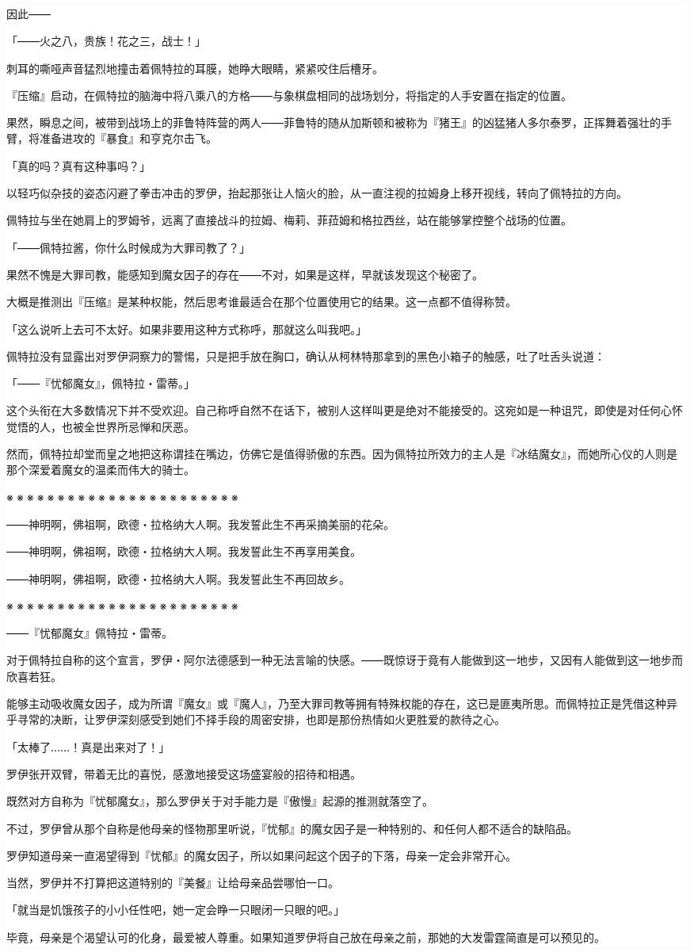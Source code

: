 因此——

「——火之八，贵族！花之三，战士！」

刺耳的嘶哑声音猛烈地撞击着佩特拉的耳膜，她睁大眼睛，紧紧咬住后槽牙。

『压缩』启动，在佩特拉的脑海中将八乘八的方格——与象棋盘相同的战场划分，将指定的人手安置在指定的位置。

果然，瞬息之间，被带到战场上的菲鲁特阵营的两人——菲鲁特的随从加斯顿和被称为『猪王』的凶猛猪人多尔泰罗，正挥舞着强壮的手臂，将准备进攻的『暴食』和亨克尔击飞。

「真的吗？真有这种事吗？」

以轻巧似杂技的姿态闪避了拳击冲击的罗伊，抬起那张让人恼火的脸，从一直注视的拉姆身上移开视线，转向了佩特拉的方向。

佩特拉与坐在她肩上的罗姆爷，远离了直接战斗的拉姆、梅莉、菲菈姆和格拉西丝，站在能够掌控整个战场的位置。

「——佩特拉酱，你什么时候成为大罪司教了？」

果然不愧是大罪司教，能感知到魔女因子的存在——不对，如果是这样，早就该发现这个秘密了。

大概是推测出『压缩』是某种权能，然后思考谁最适合在那个位置使用它的结果。这一点都不值得称赞。

「这么说听上去可不太好。如果非要用这种方式称呼，那就这么叫我吧。」

佩特拉没有显露出对罗伊洞察力的警惕，只是把手放在胸口，确认从柯林特那拿到的黑色小箱子的触感，吐了吐舌头说道：

「——『忧郁魔女』，佩特拉・雷蒂。」

这个头衔在大多数情况下并不受欢迎。自己称呼自然不在话下，被别人这样叫更是绝对不能接受的。这宛如是一种诅咒，即使是对任何心怀觉悟的人，也被全世界所忌惮和厌恶。

然而，佩特拉却堂而皇之地把这称谓挂在嘴边，仿佛它是值得骄傲的东西。因为佩特拉所效力的主人是『冰结魔女』，而她所心仪的人则是那个深爱着魔女的温柔而伟大的骑士。

※ ※ ※ ※ ※ ※ ※ ※ ※ ※ ※ ※ ※ ※ ※ ※ ※ ※ ※ ※ ※ ※ ※

——神明啊，佛祖啊，欧德・拉格纳大人啊。我发誓此生不再采摘美丽的花朵。

――神明啊，佛祖啊，欧德・拉格纳大人啊。我发誓此生不再享用美食。

――神明啊，佛祖啊，欧德・拉格纳大人啊。我发誓此生不再回故乡。

※ ※ ※ ※ ※ ※ ※ ※ ※ ※ ※ ※ ※ ※ ※ ※ ※ ※ ※ ※ ※ ※ ※

――『忧郁魔女』佩特拉・雷蒂。

对于佩特拉自称的这个宣言，罗伊・阿尔法德感到一种无法言喻的快感。――既惊讶于竟有人能做到这一地步，又因有人能做到这一地步而欣喜若狂。

能够主动吸收魔女因子，成为所谓『魔女』或『魔人』，乃至大罪司教等拥有特殊权能的存在，这已是匪夷所思。而佩特拉正是凭借这种异乎寻常的决断，让罗伊深刻感受到她们不择手段的周密安排，也即是那份热情如火更胜爱的款待之心。

「太棒了……！真是出来对了！」

罗伊张开双臂，带着无比的喜悦，感激地接受这场盛宴般的招待和相遇。

既然对方自称为『忧郁魔女』，那么罗伊关于对手能力是『傲慢』起源的推测就落空了。

不过，罗伊曾从那个自称是他母亲的怪物那里听说，『忧郁』的魔女因子是一种特别的、和任何人都不适合的缺陷品。

罗伊知道母亲一直渴望得到『忧郁』的魔女因子，所以如果问起这个因子的下落，母亲一定会非常开心。

当然，罗伊并不打算把这道特别的『美餐』让给母亲品尝哪怕一口。

「就当是饥饿孩子的小小任性吧，她一定会睁一只眼闭一只眼的吧。」

毕竟，母亲是个渴望认可的化身，最爱被人尊重。如果知道罗伊将自己放在母亲之前，那她的大发雷霆简直是可以预见的。

